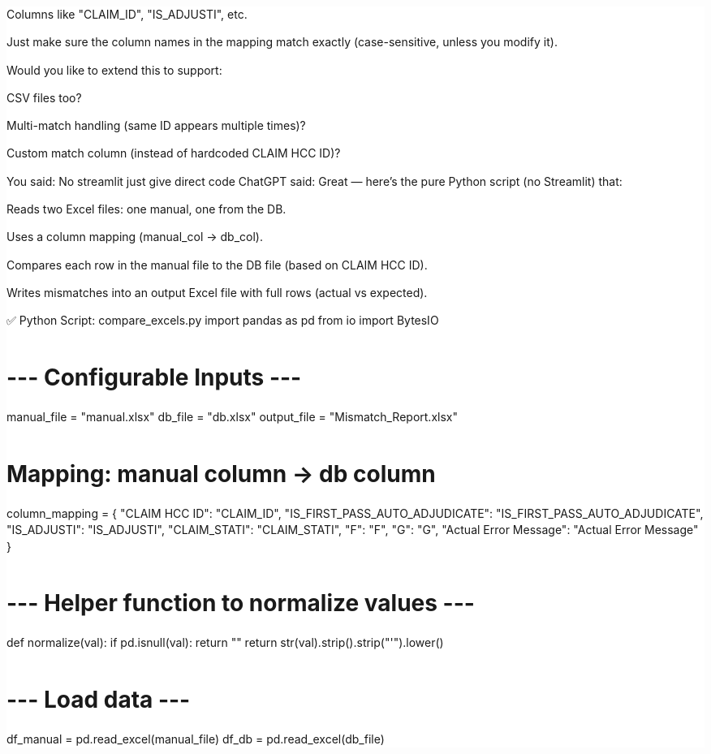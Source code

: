 Columns like "CLAIM_ID", "IS_ADJUSTI", etc.

Just make sure the column names in the mapping match exactly (case-sensitive, unless you modify it).

Would you like to extend this to support:

CSV files too?

Multi-match handling (same ID appears multiple times)?

Custom match column (instead of hardcoded CLAIM HCC ID)?

You said:
No streamlit just give direct code
ChatGPT said:
Great — here’s the pure Python script (no Streamlit) that:

Reads two Excel files: one manual, one from the DB.

Uses a column mapping (manual_col -> db_col).

Compares each row in the manual file to the DB file (based on CLAIM HCC ID).

Writes mismatches into an output Excel file with full rows (actual vs expected).

✅ Python Script: compare_excels.py
import pandas as pd
from io import BytesIO

# --- Configurable Inputs ---
manual_file = "manual.xlsx"
db_file = "db.xlsx"
output_file = "Mismatch_Report.xlsx"

# Mapping: manual column → db column
column_mapping = {
    "CLAIM HCC ID": "CLAIM_ID",
    "IS_FIRST_PASS_AUTO_ADJUDICATE": "IS_FIRST_PASS_AUTO_ADJUDICATE",
    "IS_ADJUSTI": "IS_ADJUSTI",
    "CLAIM_STATI": "CLAIM_STATI",
    "F": "F",
    "G": "G",
    "Actual Error Message": "Actual Error Message"
}

# --- Helper function to normalize values ---
def normalize(val):
    if pd.isnull(val):
        return ""
    return str(val).strip().strip("'").lower()

# --- Load data ---
df_manual = pd.read_excel(manual_file)
df_db = pd.read_excel(db_file)
